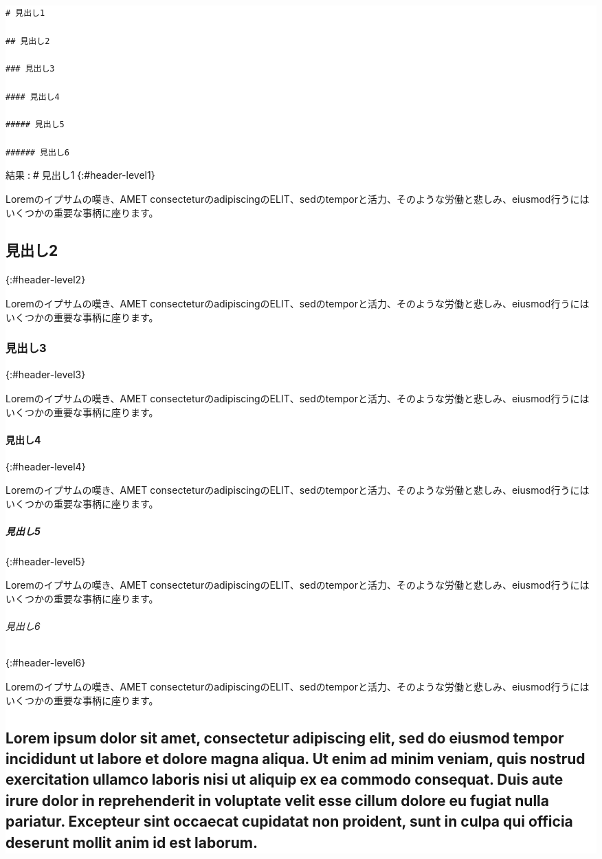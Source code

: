   ```
  # 見出し1

  ## 見出し2

  ### 見出し3

  #### 見出し4

  ##### 見出し5

  ###### 見出し6
  ```

結果
: # 見出し1
  {:#header-level1}

  Loremのイプサムの嘆き、AMET consecteturのadipiscingのELIT、sedのtemporと活力、そのような労働と悲しみ、eiusmod行うにはいくつかの重要な事柄に座ります。

  ## 見出し2
  {:#header-level2}

  Loremのイプサムの嘆き、AMET consecteturのadipiscingのELIT、sedのtemporと活力、そのような労働と悲しみ、eiusmod行うにはいくつかの重要な事柄に座ります。

  ### 見出し3
  {:#header-level3}

  Loremのイプサムの嘆き、AMET consecteturのadipiscingのELIT、sedのtemporと活力、そのような労働と悲しみ、eiusmod行うにはいくつかの重要な事柄に座ります。

  #### 見出し4
  {:#header-level4}

  Loremのイプサムの嘆き、AMET consecteturのadipiscingのELIT、sedのtemporと活力、そのような労働と悲しみ、eiusmod行うにはいくつかの重要な事柄に座ります。

  ##### 見出し5
  {:#header-level5}

  Loremのイプサムの嘆き、AMET consecteturのadipiscingのELIT、sedのtemporと活力、そのような労働と悲しみ、eiusmod行うにはいくつかの重要な事柄に座ります。

  ###### 見出し6
  {:#header-level6}

  Loremのイプサムの嘆き、AMET consecteturのadipiscingのELIT、sedのtemporと活力、そのような労働と悲しみ、eiusmod行うにはいくつかの重要な事柄に座ります。

  ## Lorem ipsum dolor sit amet, consectetur adipiscing elit, sed do eiusmod tempor incididunt ut labore et dolore magna aliqua. Ut enim ad minim veniam, quis nostrud exercitation ullamco laboris nisi ut aliquip ex ea commodo consequat. Duis aute irure dolor in reprehenderit in voluptate velit esse cillum dolore eu fugiat nulla pariatur. Excepteur sint occaecat cupidatat non proident, sunt in culpa qui officia deserunt mollit anim id est laborum.
